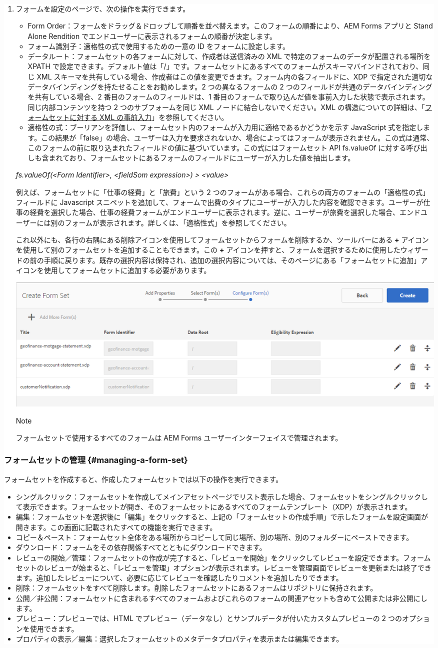 1. フォームを設定のページで、次の操作を実行できます。

   * Form Order：フォームをドラッグ＆ドロップして順番を並べ替えます。このフォームの順番により、AEM Forms アプリと Stand Alone Rendition でエンドユーザーに表示されるフォームの順番が決定します。
   * フォーム識別子：適格性の式で使用するための一意の ID をフォームに設定します。
   * データルート：フォームセットの各フォームに対して、作成者は送信済みの XML で特定のフォームのデータが配置される場所を XPATH で設定できます。デフォルト値は「/」です。フォームセットにあるすべてのフォームがスキーマバインドされており、同じ XML スキーマを共有している場合、作成者はこの値を変更できます。フォーム内の各フィールドに、XDP で指定された適切なデータバインディングを持たせることをお勧めします。2 つの異なるフォームの 2 つのフィールドが共通のデータバインディングを共有している場合、2 番目のフォームのフィールドは、1 番目のフォームで取り込んだ値を事前入力した状態で表示されます。同じ内部コンテンツを持つ 2 つのサブフォームを同じ XML ノードに結合しないでください。XML の構造についての詳細は、「[フォームセットに対する XML の事前入力](https://experienceleague.adobe.com/en/docs/experience-manager-65/content/forms/html5-forms/formset-in-aem-forms#prefill-xml-for-form-set)」を参照してください。
   * 適格性の式：ブーリアンを評価し、フォームセット内のフォームが入力用に適格であるかどうかを示す JavaScript 式を指定します。この結果が「false」の場合、ユーザーは入力を要求されないか、場合によってはフォームが表示されません。この式は通常、このフォームの前に取り込まれたフィールドの値に基づいています。この式にはフォームセット API fs.valueOf に対する呼び出しも含まれており、フォームセットにあるフォームのフィールドにユーザーが入力した値を抽出します。

   *fs.valueOf(&lt;Form Identifier>, &lt;fieldSom expression>) > &lt;value>*

   例えば、フォームセットに「仕事の経費」と「旅費」という 2 つのフォームがある場合、これらの両方のフォームの「適格性の式」フィールドに Javascript スニペットを追加して、フォームで出費のタイプにユーザーが入力した内容を確認できます。ユーザーが仕事の経費を選択した場合、仕事の経費フォームがエンドユーザーに表示されます。逆に、ユーザーが旅費を選択した場合、エンドユーザーには別のフォームが表示されます。詳しくは、「適格性式」を参照してください。

   これ以外にも、各行の右隅にある削除アイコンを使用してフォームセットからフォームを削除するか、ツールバーにある **+** アイコンを使用して別のフォームセットを追加することもできます。この **+** アイコンを押すと、フォームを選択するために使用したウィザードの前の手順に戻ります。既存の選択内容は保持され、追加の選択内容については、そのページにある「フォームセットに追加」アイコンを使用してフォームセットに追加する必要があります。

   ![フォームセット：フォームの設定](assets/createformset2.png)

   >[!NOTE]
   >
   >フォームセットで使用するすべてのフォームは AEM Forms ユーザーインターフェイスで管理されます。

### フォームセットの管理 {#managing-a-form-set}

フォームセットを作成すると、作成したフォームセットでは以下の操作を実行できます。

* シングルクリック：フォームセットを作成してメインアセットページでリスト表示した場合、フォームセットをシングルクリックして表示できます。フォームセットが開き、そのフォームセットにあるすべてのフォームテンプレート（XDP）が表示されます。
* 編集：フォームセットを選択後に「編集」をクリックすると、上記の「フォームセットの作成手順」で示したフォームを設定画面が開きます。この画面に記載されたすべての機能を実行できます。
* コピー＆ペースト：フォームセット全体をある場所からコピーして同じ場所、別の場所、別のフォルダーにペーストできます。
* ダウンロード：フォームをその依存関係すべてとともにダウンロードできます。
* レビューの開始／管理：フォームセットの作成が完了すると、「レビューを開始」をクリックしてレビューを設定できます。フォームセットのレビューが始まると、「レビューを管理」オプションが表示されます。レビューを管理画面でレビューを更新または終了できます。追加したレビューについて、必要に応じてレビューを確認したりコメントを追加したりできます。
* 削除：フォームセットをすべて削除します。削除したフォームセットにあるフォームはリポジトリに保持されます。
* 公開／非公開：フォームセットに含まれるすべてのフォームおよびこれらのフォームの関連アセットも含めて公開または非公開にします。
* プレビュー：プレビューでは、HTML でプレビュー（データなし）とサンプルデータが付いたカスタムプレビューの 2 つのオプションを使用できます。
* プロパティの表示／編集：選択したフォームセットのメタデータプロパティを表示または編集できます。
